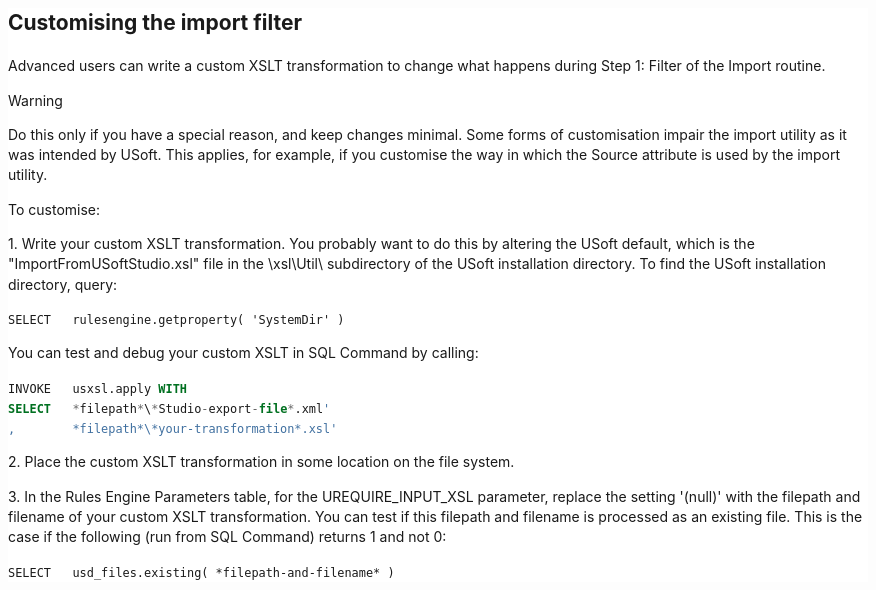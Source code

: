 ## Customising the import filter

Advanced users can write a custom XSLT transformation to change what happens during Step 1: Filter of the Import routine.

> [!WARNING]
> Do this only if you have a special reason, and keep changes minimal. Some forms of customisation impair the import utility as it was intended by USoft. This applies, for example, if you customise the way in which the Source attribute is used by the import utility.

To customise:

1. Write your custom XSLT transformation. You probably want to do this by altering the USoft default, which is the "ImportFromUSoftStudio.xsl" file in the \\xsl\\Util\\ subdirectory of the USoft installation directory. To find the USoft installation directory, query:

```
SELECT   rulesengine.getproperty( 'SystemDir' )
```

You can test and debug your custom XSLT in SQL Command by calling:

```sql
INVOKE   usxsl.apply WITH
SELECT   *filepath*\*Studio-export-file*.xml'
,        *filepath*\*your-transformation*.xsl'

```

2. Place the custom XSLT transformation in some location on the file system.

3. In the Rules Engine Parameters table, for the UREQUIRE_INPUT_XSL parameter, replace the setting '(null)' with the filepath and filename of your custom XSLT transformation. You can test if this filepath and filename is processed as an existing file. This is the case if the following (run from SQL Command) returns 1 and not 0:

```
SELECT   usd_files.existing( *filepath-and-filename* )
```
